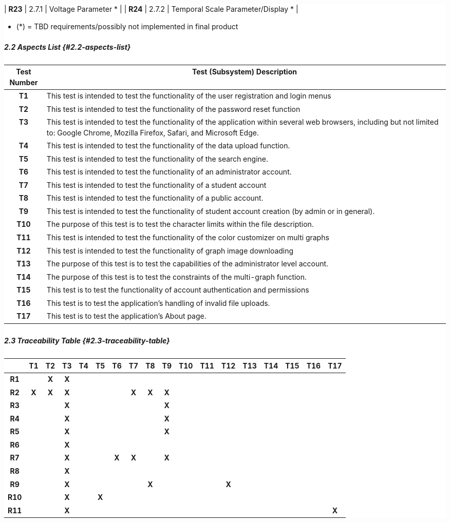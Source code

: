 | **R23** | 2.7.1 | Voltage Parameter \* |
| **R24** | 2.7.2 | Temporal Scale Parameter/Display \* |

* (\*) \= TBD requirements/possibly not implemented in final product

##### **2.2 Aspects List** {#2.2-aspects-list}

| Test Number | Test (Subsystem) Description |
| :---: | ----- |
| **T1** | This test is intended to test the functionality of the user registration and login menus |
| **T2** | This test is intended to test the functionality of the password reset function |
| **T3** | This test is intended to test the functionality of the application within several web browsers, including but not limited to: Google Chrome, Mozilla Firefox, Safari, and Microsoft Edge. |
| **T4** | This test is intended to test the functionality of the data upload function. |
| **T5** | This test is intended to test the functionality of the search engine. |
| **T6** | This test is intended to test the functionality of an administrator account. |
| **T7** | This test is intended to test the functionality of a student account |
| **T8** | This test is intended to test the functionality of a public account. |
| **T9** | This test is intended to test the functionality of student account creation (by admin or in general). |
| **T10** | The purpose of this test is to test the character limits within the file description. |
| **T11** | This test is intended to test the functionality of the color customizer on multi graphs |
| **T12** | This test is intended to test the functionality of graph image downloading  |
| **T13** | The purpose of this test is to test the capabilities of the administrator level account. |
| **T14** | The purpose of this test is to test the constraints of the multi-graph function. |
| **T15** | This test is to test the functionality of account authentication and permissions |
| **T16** | This test is to test the application’s handling of invalid file uploads. |
| **T17** | This test is to test the application’s About page. |

##### 

##### **2.3 Traceability Table** {#2.3-traceability-table}

|   | T1 | T2 | T3 | T4 | T5 | T6 | T7 | T8 | T9 | T10 | T11 | T12 | T13 | T14 | T15 | T16 | T17 |
| :---: | :---: | :---: | :---: | :---: | :---: | :---: | :---: | :---: | :---: | :---: | :---: | :---: | :---: | :---: | :---: | :---: | :---: |
| **R1** |  | **X** | **X** |  |  |  |  |  |  |  |  |  |  |  |  |  |  |
| **R2** | **X** | **X** | **X** |  |  |  | **X** | **X** | **X** |  |  |  |  |  |  |  |  |
| **R3** |  |  | **X** |  |  |  |  |  | **X** |  |  |  |  |  |  |  |  |
| **R4** |  |  | **X** |  |  |  |  |  | **X** |  |  |  |  |  |  |  |  |
| **R5** |  |  | **X** |  |  |  |  |  | **X** |  |  |  |  |  |  |  |  |
| **R6** |  |  | **X** |  |  |  |  |  |  |  |  |  |  |  |  |  |  |
| **R7** |  |  | **X** |  |  | **X** | **X** |  | **X** |  |  |  |  |  |  |  |  |
| **R8** |  |  | **X** |  |  |  |  |  |  |  |  |  |  |  |  |  |  |
| **R9** |  |  | **X** |  |  |  |  | **X** |  |  |  | **X** |  |  |  |  |  |
| **R10** |  |  | **X** |  | **X** |  |  |  |  |  |  |  |  |  |  |  |  |
| **R11** |  |  | **X** |  |  |  |  |  |  |  |  |  |  |  |  |  | **X** |